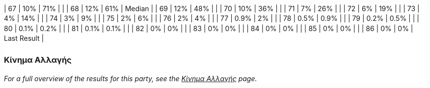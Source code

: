| 67 | 10% | 71% |  |
| 68 | 12% | 61% | Median |
| 69 | 12% | 48% |  |
| 70 | 10% | 36% |  |
| 71 | 7% | 26% |  |
| 72 | 6% | 19% |  |
| 73 | 4% | 14% |  |
| 74 | 3% | 9% |  |
| 75 | 2% | 6% |  |
| 76 | 2% | 4% |  |
| 77 | 0.9% | 2% |  |
| 78 | 0.5% | 0.9% |  |
| 79 | 0.2% | 0.5% |  |
| 80 | 0.1% | 0.2% |  |
| 81 | 0.1% | 0.1% |  |
| 82 | 0% | 0% |  |
| 83 | 0% | 0% |  |
| 84 | 0% | 0% |  |
| 85 | 0% | 0% |  |
| 86 | 0% | 0% | Last Result |

### Κίνημα Αλλαγής

*For a full overview of the results for this party, see the [Κίνημα Αλλαγής](party-κίνημααλλαγής.html) page.*
